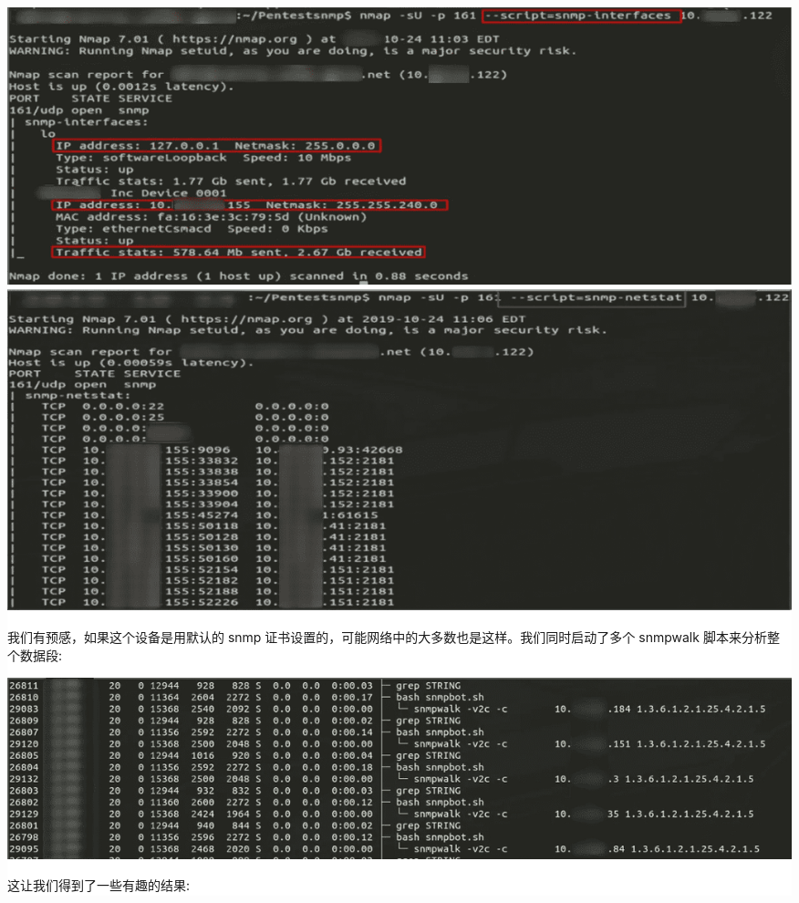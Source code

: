 ![](img/64f7e89fb9cd8515bc1fbf9e9d3b16ba.png)![](img/c448b78125f9b1b638b4f1914b32b10c.png)

我们有预感，如果这个设备是用默认的 snmp 证书设置的，可能网络中的大多数也是这样。我们同时启动了多个 snmpwalk 脚本来分析整个数据段:

![](img/90128dcf6a0a0669bb18228d6ffd86b2.png)

这让我们得到了一些有趣的结果:
